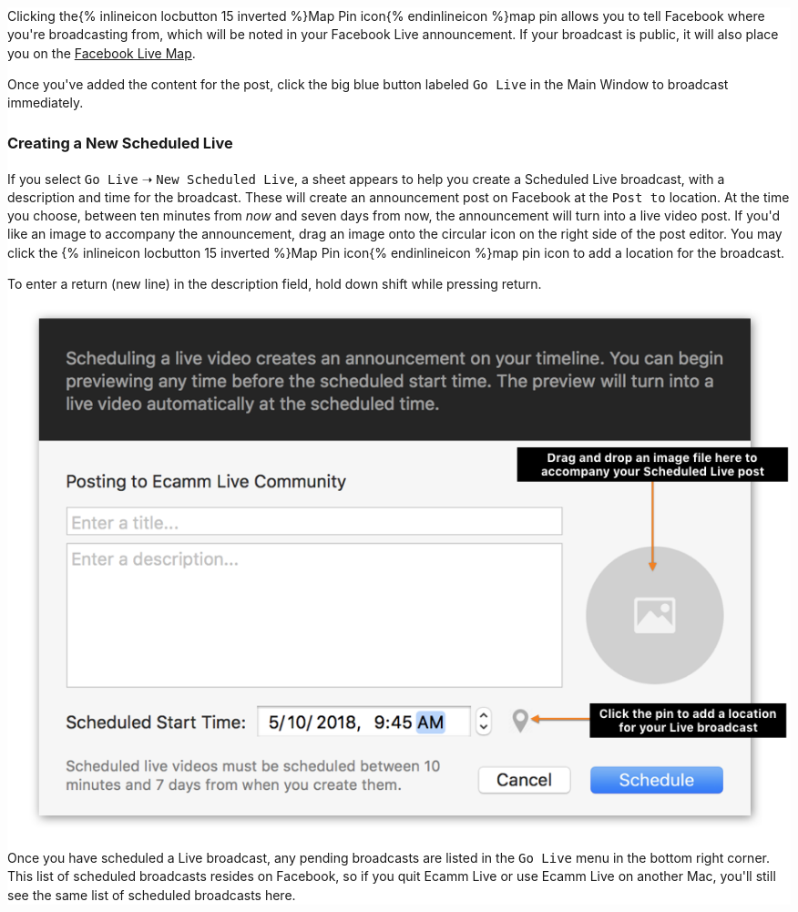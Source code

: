 Clicking the{% inlineicon locbutton 15 inverted %}Map Pin icon{% endinlineicon %}map pin allows you to tell Facebook where you're broadcasting from, which will be noted in your Facebook Live announcement. If your broadcast is public, it will also place you on the [Facebook Live Map](https://www.facebook.com/live/discover/map/).

Once you've added the content for the post, click the big blue button labeled <samp class="blue">Go Live</samp> in the Main Window to broadcast immediately.

### Creating a New Scheduled Live

If you select <samp>Go Live</samp> ➝ <samp>New Scheduled Live</samp>, a sheet appears to help you create a Scheduled Live broadcast, with a description and time for the broadcast. These will create an announcement post on Facebook at the <samp>Post to</samp> location. At the time you choose, between ten minutes from <em>now</em> and seven days from now, the announcement will turn into a live video post. If you'd like an image to accompany the announcement, drag an image onto the circular icon on the right side of the post editor. You may click the {% inlineicon locbutton 15 inverted %}Map Pin icon{% endinlineicon %}map pin icon to add a location for the broadcast.

To enter a return (new line) in the description field, hold down shift while pressing return.

[![Figure\: Scheduled Live Announcement Post Editor, annotated](/assets/img/facebook-scheduled-live-editor.png "Scheduled Live Announcement Post Editor. Click for full-size image.")](/assets/img/facebook-scheduled-live-editor.png)

Once you have scheduled a Live broadcast, any pending broadcasts are listed in the <samp>Go Live</samp> menu in the bottom right corner. This list of scheduled broadcasts resides on Facebook, so if you quit Ecamm Live or use Ecamm Live on another Mac, you'll still see the same list of scheduled broadcasts here.
